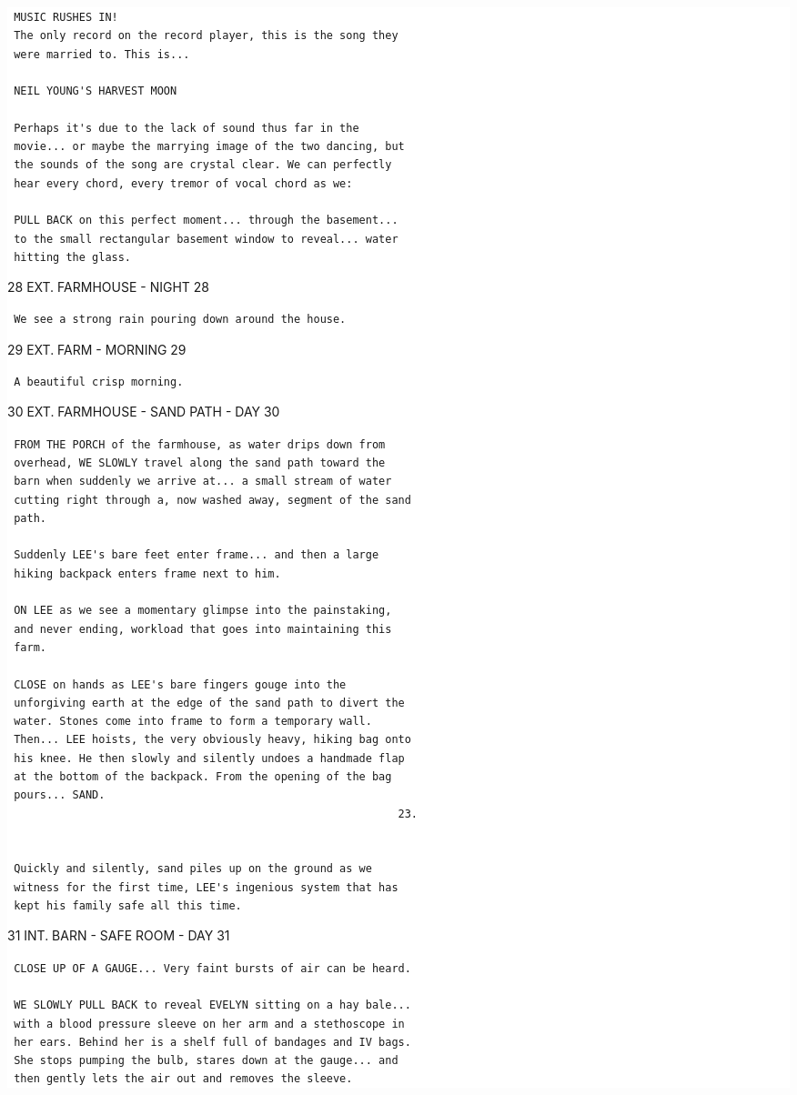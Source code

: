      MUSIC RUSHES IN!
     The only record on the record player, this is the song they
     were married to. This is...

     NEIL YOUNG'S HARVEST MOON

     Perhaps it's due to the lack of sound thus far in the
     movie... or maybe the marrying image of the two dancing, but
     the sounds of the song are crystal clear. We can perfectly
     hear every chord, every tremor of vocal chord as we:

     PULL BACK on this perfect moment... through the basement...
     to the small rectangular basement window to reveal... water
     hitting the glass.


28   EXT. FARMHOUSE - NIGHT                                       28

     We see a strong rain pouring down around the house.


29   EXT. FARM - MORNING                                          29

     A beautiful crisp morning.


30   EXT. FARMHOUSE - SAND PATH - DAY                             30

     FROM THE PORCH of the farmhouse, as water drips down from
     overhead, WE SLOWLY travel along the sand path toward the
     barn when suddenly we arrive at... a small stream of water
     cutting right through a, now washed away, segment of the sand
     path.

     Suddenly LEE's bare feet enter frame... and then a large
     hiking backpack enters frame next to him.

     ON LEE as we see a momentary glimpse into the painstaking,
     and never ending, workload that goes into maintaining this
     farm.

     CLOSE on hands as LEE's bare fingers gouge into the
     unforgiving earth at the edge of the sand path to divert the
     water. Stones come into frame to form a temporary wall.
     Then... LEE hoists, the very obviously heavy, hiking bag onto
     his knee. He then slowly and silently undoes a handmade flap
     at the bottom of the backpack. From the opening of the bag
     pours... SAND.
                                                                23.


     Quickly and silently, sand piles up on the ground as we
     witness for the first time, LEE's ingenious system that has
     kept his family safe all this time.


31   INT. BARN - SAFE ROOM - DAY                                  31

     CLOSE UP OF A GAUGE... Very faint bursts of air can be heard.

     WE SLOWLY PULL BACK to reveal EVELYN sitting on a hay bale...
     with a blood pressure sleeve on her arm and a stethoscope in
     her ears. Behind her is a shelf full of bandages and IV bags.
     She stops pumping the bulb, stares down at the gauge... and
     then gently lets the air out and removes the sleeve.
